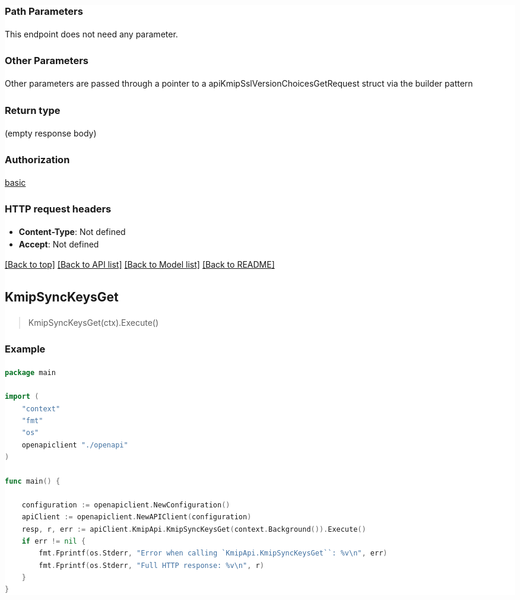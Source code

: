 ### Path Parameters

This endpoint does not need any parameter.

### Other Parameters

Other parameters are passed through a pointer to a apiKmipSslVersionChoicesGetRequest struct via the builder pattern


### Return type

 (empty response body)

### Authorization

[basic](../README.md#basic)

### HTTP request headers

- **Content-Type**: Not defined
- **Accept**: Not defined

[[Back to top]](#) [[Back to API list]](../README.md#documentation-for-api-endpoints)
[[Back to Model list]](../README.md#documentation-for-models)
[[Back to README]](../README.md)


## KmipSyncKeysGet

> KmipSyncKeysGet(ctx).Execute()





### Example

```go
package main

import (
    "context"
    "fmt"
    "os"
    openapiclient "./openapi"
)

func main() {

    configuration := openapiclient.NewConfiguration()
    apiClient := openapiclient.NewAPIClient(configuration)
    resp, r, err := apiClient.KmipApi.KmipSyncKeysGet(context.Background()).Execute()
    if err != nil {
        fmt.Fprintf(os.Stderr, "Error when calling `KmipApi.KmipSyncKeysGet``: %v\n", err)
        fmt.Fprintf(os.Stderr, "Full HTTP response: %v\n", r)
    }
}
```
